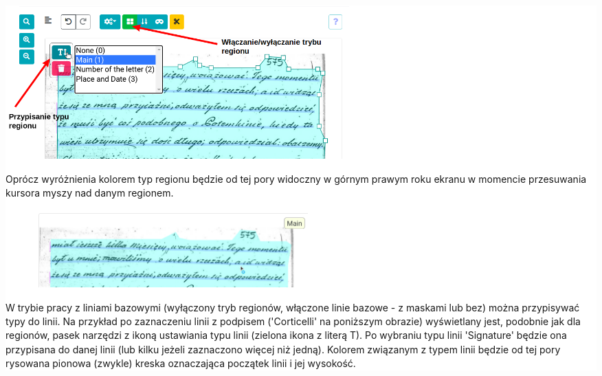   <img src="image/typ_regionu.png " width="500">
</figure>

Oprócz wyróżnienia kolorem typ regionu będzie od tej pory widoczny w górnym prawym roku ekranu w momencie przesuwania kursora myszy nad danym regionem.
<figure>
  <img src="image/region_type_show.png" width="400">
</figure>

W trybie pracy z liniami bazowymi (wyłączony tryb regionów, włączone linie bazowe - z maskami lub bez) można przypisywać typy do linii. Na przykład po zaznaczeniu linii z podpisem ('Corticelli' na poniższym obrazie) wyświetlany jest, podobnie jak dla regionów, pasek narzędzi
z ikoną ustawiania typu linii (zielona ikona z literą T). Po wybraniu typu linii 'Signature' będzie ona przypisana do danej linii (lub kilku jeżeli zaznaczono więcej niż jedną). Kolorem związanym z typem linii będzie od tej pory rysowana pionowa (zwykle) kreska oznaczająca początek linii i jej wysokość.
<figure>